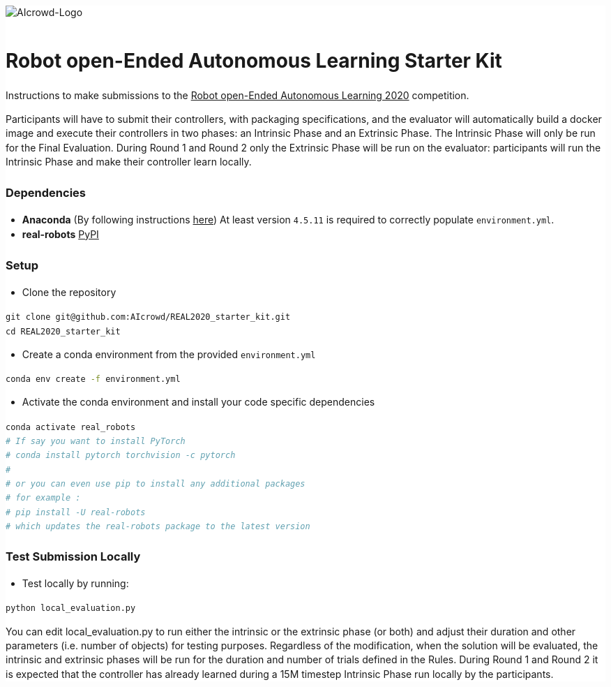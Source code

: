 ![AIcrowd-Logo](https://raw.githubusercontent.com/AIcrowd/AIcrowd/master/app/assets/images/misc/aicrowd-horizontal.png)

# Robot open-Ended Autonomous Learning Starter Kit

Instructions to make submissions to the [Robot open-Ended Autonomous Learning 2020](https://www.aicrowd.com/challenges/real-robots-2020) competition.

Participants will have to submit their controllers, with packaging specifications, and the evaluator will automatically build a docker image and execute their controllers in two phases: an Intrinsic Phase and an Extrinsic Phase.
The Intrinsic Phase will only be run for the Final Evaluation.
During Round 1 and Round 2 only the Extrinsic Phase will be run on the evaluator: participants will run the Intrinsic Phase and make their controller learn locally.

### Dependencies 

- **Anaconda** (By following instructions [here](https://www.anaconda.com/download)) At least version `4.5.11` is required to correctly populate `environment.yml`.
- **real-robots** [PyPI](https://pypi.org/project/real-robots/)

### Setup

* Clone the repository 

```
git clone git@github.com:AIcrowd/REAL2020_starter_kit.git
cd REAL2020_starter_kit
```

* Create a conda environment from the provided `environment.yml`

```sh
conda env create -f environment.yml
```

* Activate the conda environment and install your code specific dependencies

```sh
conda activate real_robots
# If say you want to install PyTorch
# conda install pytorch torchvision -c pytorch
#
# or you can even use pip to install any additional packages
# for example : 
# pip install -U real-robots
# which updates the real-robots package to the latest version
```

### Test Submission Locally

* Test locally by running:
```
python local_evaluation.py
```
You can edit local_evaluation.py to run either the intrinsic or the extrinsic phase (or both) and adjust their duration and other parameters (i.e. number of objects) for testing purposes.
Regardless of the modification, when the solution will be evaluated, the intrinsic and extrinsic phases will be run for the duration and number of trials defined in the Rules. During Round 1 and Round 2 it is expected that the controller has already learned during a 15M timestep Intrinsic Phase run locally by the participants.
